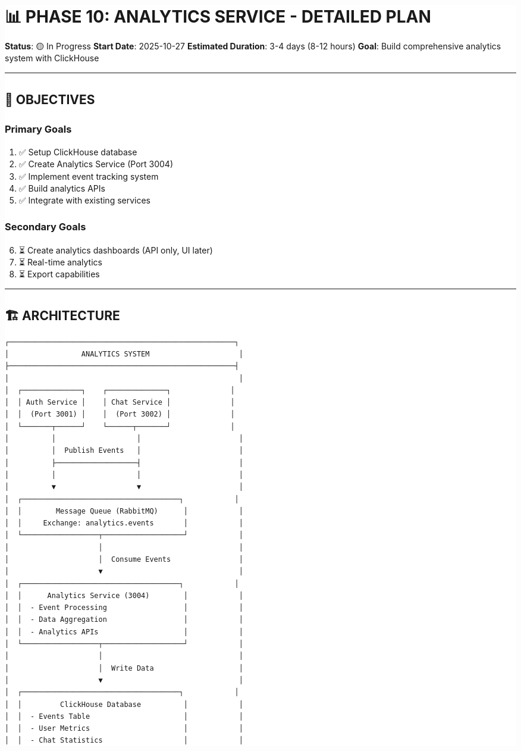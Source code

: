 # 📊 PHASE 10: ANALYTICS SERVICE - DETAILED PLAN

**Status**: 🟡 In Progress
**Start Date**: 2025-10-27
**Estimated Duration**: 3-4 days (8-12 hours)
**Goal**: Build comprehensive analytics system with ClickHouse

---

## 🎯 OBJECTIVES

### Primary Goals
1. ✅ Setup ClickHouse database
2. ✅ Create Analytics Service (Port 3004)
3. ✅ Implement event tracking system
4. ✅ Build analytics APIs
5. ✅ Integrate with existing services

### Secondary Goals
6. ⏳ Create analytics dashboards (API only, UI later)
7. ⏳ Real-time analytics
8. ⏳ Export capabilities

---

## 🏗️ ARCHITECTURE

```
┌─────────────────────────────────────────────────────┐
│                 ANALYTICS SYSTEM                     │
├─────────────────────────────────────────────────────┤
│                                                      │
│  ┌──────────────┐    ┌──────────────┐              │
│  │ Auth Service │    │ Chat Service │              │
│  │  (Port 3001) │    │  (Port 3002) │              │
│  └───────┬──────┘    └──────┬───────┘              │
│          │                   │                       │
│          │  Publish Events   │                       │
│          ├───────────────────┤                       │
│          │                   │                       │
│          ▼                   ▼                       │
│  ┌─────────────────────────────────────┐            │
│  │        Message Queue (RabbitMQ)      │            │
│  │     Exchange: analytics.events       │            │
│  └──────────────────┬───────────────────┘            │
│                     │                                │
│                     │  Consume Events                │
│                     ▼                                │
│  ┌─────────────────────────────────────┐            │
│  │      Analytics Service (3004)        │            │
│  │  - Event Processing                  │            │
│  │  - Data Aggregation                  │            │
│  │  - Analytics APIs                    │            │
│  └──────────────────┬───────────────────┘            │
│                     │                                │
│                     │  Write Data                    │
│                     ▼                                │
│  ┌─────────────────────────────────────┐            │
│  │         ClickHouse Database          │            │
│  │  - Events Table                      │            │
│  │  - User Metrics                      │            │
│  │  - Chat Statistics                   │            │
```